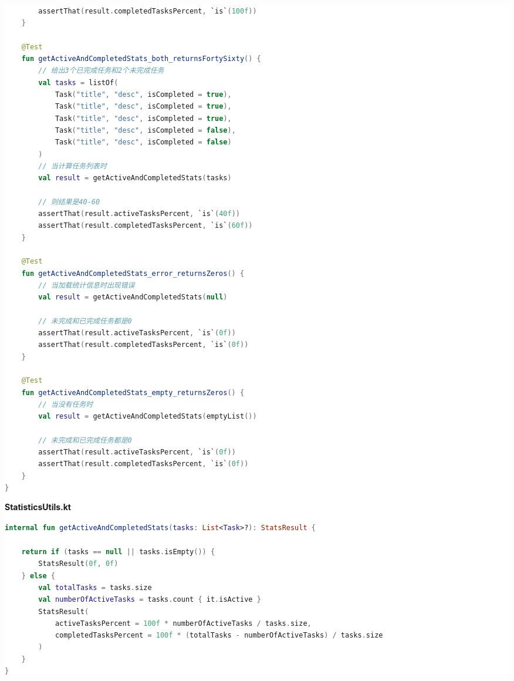 ```kotlin
        assertThat(result.completedTasksPercent, `is`(100f))
    }

    @Test
    fun getActiveAndCompletedStats_both_returnsFortySixty() {
        // 给出3个已完成任务和2个未完成任务
        val tasks = listOf(
            Task("title", "desc", isCompleted = true),
            Task("title", "desc", isCompleted = true),
            Task("title", "desc", isCompleted = true),
            Task("title", "desc", isCompleted = false),
            Task("title", "desc", isCompleted = false)
        )
        // 当计算任务列表时
        val result = getActiveAndCompletedStats(tasks)

        // 则结果是40-60
        assertThat(result.activeTasksPercent, `is`(40f))
        assertThat(result.completedTasksPercent, `is`(60f))
    }

    @Test
    fun getActiveAndCompletedStats_error_returnsZeros() {
        // 当加载统计信息时出现错误
        val result = getActiveAndCompletedStats(null)

        // 未完成和已完成任务都是0
        assertThat(result.activeTasksPercent, `is`(0f))
        assertThat(result.completedTasksPercent, `is`(0f))
    }

    @Test
    fun getActiveAndCompletedStats_empty_returnsZeros() {
        // 当没有任务时
        val result = getActiveAndCompletedStats(emptyList())

        // 未完成和已完成任务都是0
        assertThat(result.activeTasksPercent, `is`(0f))
        assertThat(result.completedTasksPercent, `is`(0f))
    }
}
```
**StatisticsUtils.kt**

```kotlin
internal fun getActiveAndCompletedStats(tasks: List<Task>?): StatsResult {

    return if (tasks == null || tasks.isEmpty()) {
        StatsResult(0f, 0f)
    } else {
        val totalTasks = tasks.size
        val numberOfActiveTasks = tasks.count { it.isActive }
        StatsResult(
            activeTasksPercent = 100f * numberOfActiveTasks / tasks.size,
            completedTasksPercent = 100f * (totalTasks - numberOfActiveTasks) / tasks.size
        )
    }
}
```
